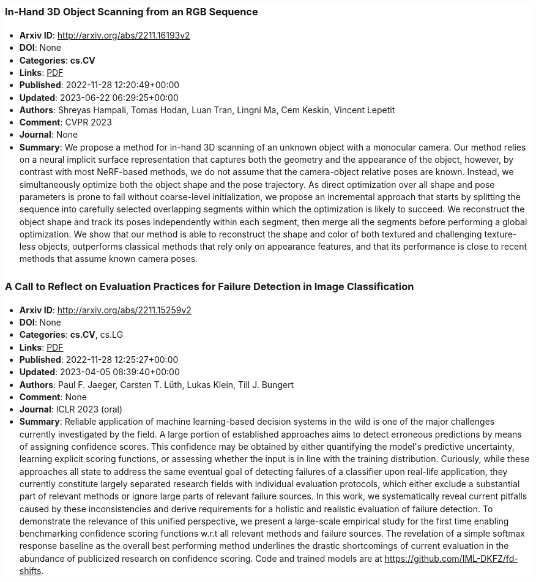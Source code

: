 

### In-Hand 3D Object Scanning from an RGB Sequence
- **Arxiv ID**: http://arxiv.org/abs/2211.16193v2
- **DOI**: None
- **Categories**: **cs.CV**
- **Links**: [PDF](http://arxiv.org/pdf/2211.16193v2)
- **Published**: 2022-11-28 12:20:49+00:00
- **Updated**: 2023-06-22 06:29:25+00:00
- **Authors**: Shreyas Hampali, Tomas Hodan, Luan Tran, Lingni Ma, Cem Keskin, Vincent Lepetit
- **Comment**: CVPR 2023
- **Journal**: None
- **Summary**: We propose a method for in-hand 3D scanning of an unknown object with a monocular camera. Our method relies on a neural implicit surface representation that captures both the geometry and the appearance of the object, however, by contrast with most NeRF-based methods, we do not assume that the camera-object relative poses are known. Instead, we simultaneously optimize both the object shape and the pose trajectory. As direct optimization over all shape and pose parameters is prone to fail without coarse-level initialization, we propose an incremental approach that starts by splitting the sequence into carefully selected overlapping segments within which the optimization is likely to succeed. We reconstruct the object shape and track its poses independently within each segment, then merge all the segments before performing a global optimization. We show that our method is able to reconstruct the shape and color of both textured and challenging texture-less objects, outperforms classical methods that rely only on appearance features, and that its performance is close to recent methods that assume known camera poses.



### A Call to Reflect on Evaluation Practices for Failure Detection in Image Classification
- **Arxiv ID**: http://arxiv.org/abs/2211.15259v2
- **DOI**: None
- **Categories**: **cs.CV**, cs.LG
- **Links**: [PDF](http://arxiv.org/pdf/2211.15259v2)
- **Published**: 2022-11-28 12:25:27+00:00
- **Updated**: 2023-04-05 08:39:40+00:00
- **Authors**: Paul F. Jaeger, Carsten T. Lüth, Lukas Klein, Till J. Bungert
- **Comment**: None
- **Journal**: ICLR 2023 (oral)
- **Summary**: Reliable application of machine learning-based decision systems in the wild is one of the major challenges currently investigated by the field. A large portion of established approaches aims to detect erroneous predictions by means of assigning confidence scores. This confidence may be obtained by either quantifying the model's predictive uncertainty, learning explicit scoring functions, or assessing whether the input is in line with the training distribution. Curiously, while these approaches all state to address the same eventual goal of detecting failures of a classifier upon real-life application, they currently constitute largely separated research fields with individual evaluation protocols, which either exclude a substantial part of relevant methods or ignore large parts of relevant failure sources. In this work, we systematically reveal current pitfalls caused by these inconsistencies and derive requirements for a holistic and realistic evaluation of failure detection. To demonstrate the relevance of this unified perspective, we present a large-scale empirical study for the first time enabling benchmarking confidence scoring functions w.r.t all relevant methods and failure sources. The revelation of a simple softmax response baseline as the overall best performing method underlines the drastic shortcomings of current evaluation in the abundance of publicized research on confidence scoring. Code and trained models are at https://github.com/IML-DKFZ/fd-shifts.
